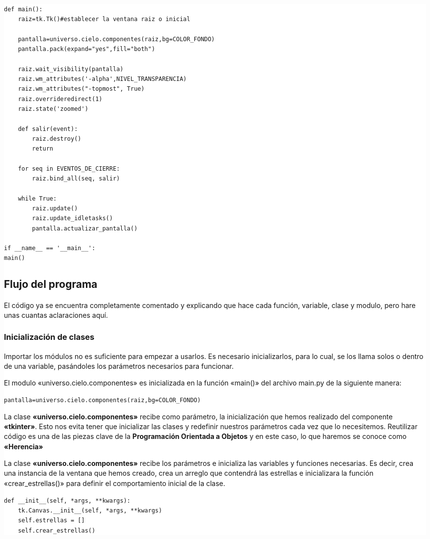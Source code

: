     def main():
        raiz=tk.Tk()#establecer la ventana raiz o inicial

        pantalla=universo.cielo.componentes(raiz,bg=COLOR_FONDO)
        pantalla.pack(expand="yes",fill="both") 
        
        raiz.wait_visibility(pantalla)
        raiz.wm_attributes('-alpha',NIVEL_TRANSPARENCIA)
        raiz.wm_attributes("-topmost", True)
        raiz.overrideredirect(1)
        raiz.state('zoomed')

        def salir(event):
            raiz.destroy()
            return
        
        for seq in EVENTOS_DE_CIERRE:
            raiz.bind_all(seq, salir)

        while True:
            raiz.update()
            raiz.update_idletasks()
            pantalla.actualizar_pantalla()

    if __name__ == '__main__':
    main()

## Flujo del programa

El código ya se encuentra completamente comentado y explicando que hace cada función, variable, clase y modulo, pero hare unas cuantas aclaraciones aquí.

### Inicialización de clases

Importar los módulos no es suficiente para empezar a usarlos. Es necesario inicializarlos, para lo cual, se los llama solos o dentro de una variable, pasándoles los parámetros necesarios para funcionar.

El modulo «universo.cielo.componentes» es inicializada en la función «main()» del archivo main.py de la siguiente manera:

    pantalla=universo.cielo.componentes(raiz,bg=COLOR_FONDO)

La clase **«universo.cielo.componentes»** recibe como parámetro, la inicialización que hemos realizado del componente **«tkinter»**. Esto nos evita tener que inicializar las clases y redefinir nuestros parámetros cada vez que lo necesitemos. Reutilizar código es una de las piezas clave de la **Programación Orientada a Objetos** y en este caso, lo que haremos se conoce como **«Herencia»**

La clase **«universo.cielo.componentes»** recibe los parámetros e inicializa las variables y funciones necesarias. Es decir, crea una instancia de la ventana que hemos creado, crea un arreglo que contendrá las estrellas e inicializara la función «crear_estrellas()» para definir el comportamiento inicial de la clase.

    def __init__(self, *args, **kwargs):
        tk.Canvas.__init__(self, *args, **kwargs) 
        self.estrellas = []
        self.crear_estrellas()
